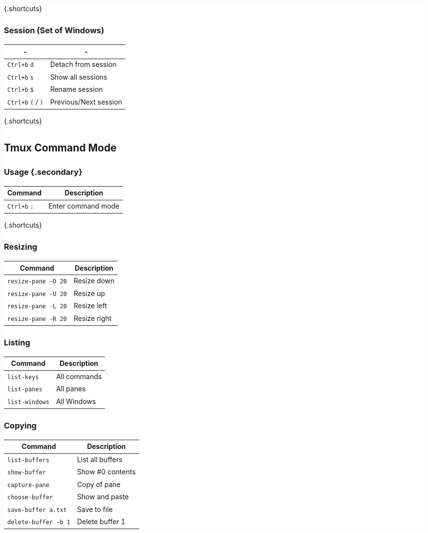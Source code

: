 {.shortcuts}

### Session (Set of Windows)

| -                    | -                              |
| -------------------- | ------------------------------ |
| `Ctrl+b` `d`         | <red>Detach from session</red> |
| `Ctrl+b` `s`         | Show all sessions              |
| `Ctrl+b` `$`         | Rename session                 |
| `Ctrl+b` `(` _/_ `)` | Previous/Next session          |

{.shortcuts}

## Tmux Command Mode

### Usage {.secondary}

| Command      | Description        |
| ------------ | ------------------ |
| `Ctrl+b` `:` | Enter command mode |

{.shortcuts}

### Resizing

| Command             | Description  |
| ------------------- | ------------ |
| `resize-pane -D 20` | Resize down  |
| `resize-pane -U 20` | Resize up    |
| `resize-pane -L 20` | Resize left  |
| `resize-pane -R 20` | Resize right |

### Listing

| Command        | Description  |
| -------------- | ------------ |
| `list-keys`    | All commands |
| `list-panes`   | All panes    |
| `list-windows` | All Windows  |

### Copying

| Command              | Description      |
| -------------------- | ---------------- |
| `list-buffers`       | List all buffers |
| `show-buffer`        | Show #0 contents |
| `capture-pane`       | Copy of pane     |
| `choose-buffer`      | Show and paste   |
| `save-buffer a.txt`  | Save to file     |
| `delete-buffer -b 1` | Delete buffer 1  |
